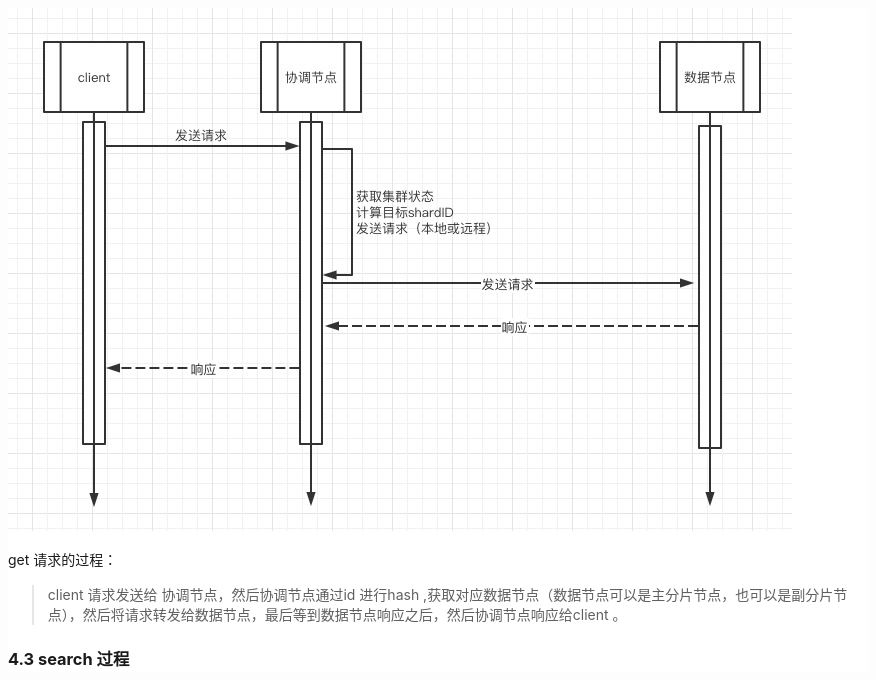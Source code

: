 ![](../../.gitbook/assets/image%20%2844%29.png)



get 请求的过程：

> client 请求发送给 协调节点，然后协调节点通过id 进行hash ,获取对应数据节点（数据节点可以是主分片节点，也可以是副分片节点），然后将请求转发给数据节点，最后等到数据节点响应之后，然后协调节点响应给client 。

### 4.3 search 过程
